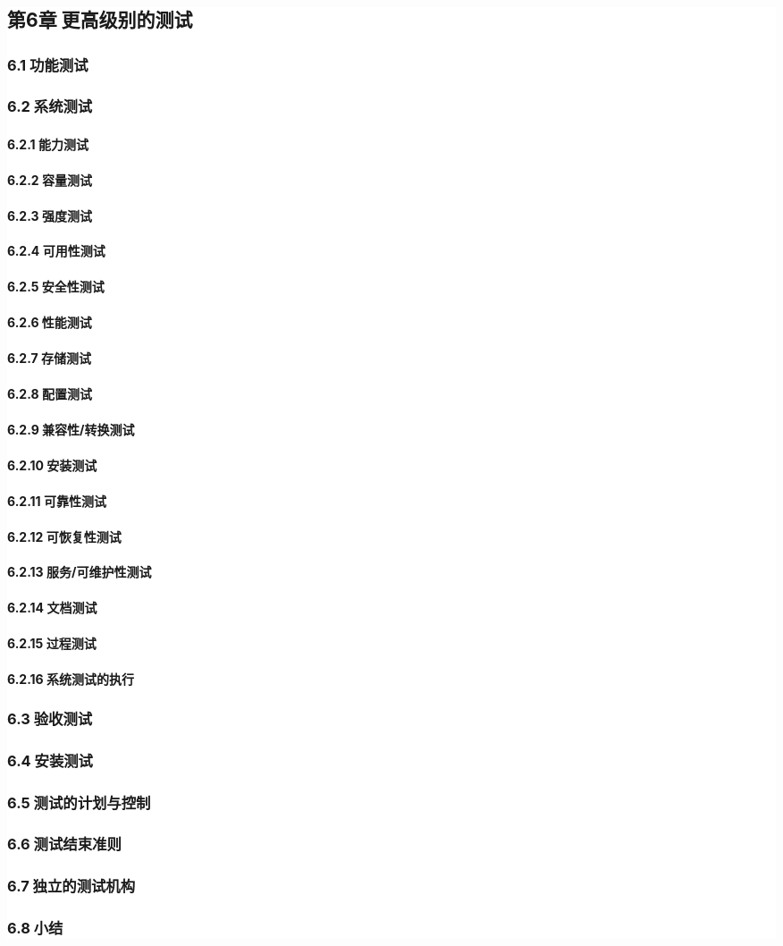 ## 第6章 更高级别的测试

### 6.1 功能测试

### 6.2 系统测试

#### 6.2.1 能力测试

#### 6.2.2 容量测试

#### 6.2.3 强度测试

#### 6.2.4 可用性测试

#### 6.2.5 安全性测试

#### 6.2.6 性能测试

#### 6.2.7 存储测试

#### 6.2.8 配置测试

#### 6.2.9 兼容性/转换测试

#### 6.2.10 安装测试

#### 6.2.11 可靠性测试

#### 6.2.12 可恢复性测试

#### 6.2.13 服务/可维护性测试

#### 6.2.14 文档测试

#### 6.2.15 过程测试

#### 6.2.16 系统测试的执行

### 6.3 验收测试

### 6.4 安装测试

### 6.5 测试的计划与控制

### 6.6 测试结束准则

### 6.7 独立的测试机构

### 6.8 小结
